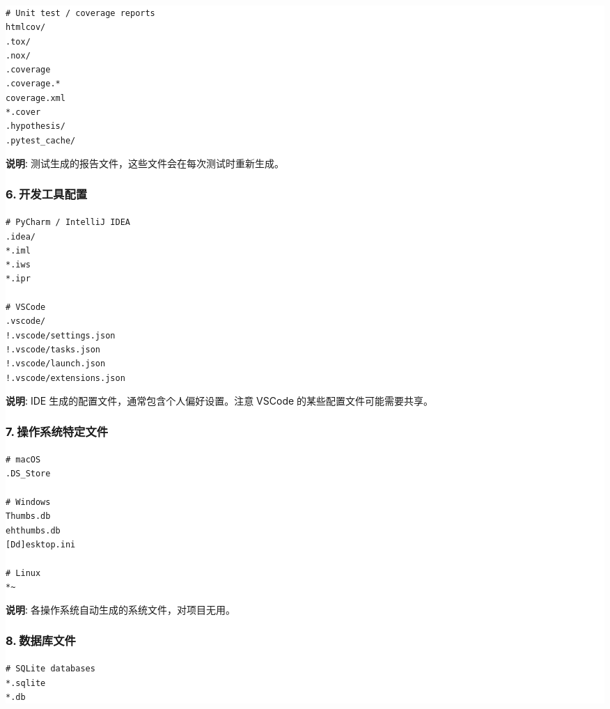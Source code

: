 ```gitignore
# Unit test / coverage reports
htmlcov/
.tox/
.nox/
.coverage
.coverage.*
coverage.xml
*.cover
.hypothesis/
.pytest_cache/
```

**说明**: 测试生成的报告文件，这些文件会在每次测试时重新生成。

### 6. 开发工具配置

```gitignore
# PyCharm / IntelliJ IDEA
.idea/
*.iml
*.iws
*.ipr

# VSCode
.vscode/
!.vscode/settings.json
!.vscode/tasks.json
!.vscode/launch.json
!.vscode/extensions.json
```

**说明**: IDE 生成的配置文件，通常包含个人偏好设置。注意 VSCode 的某些配置文件可能需要共享。

### 7. 操作系统特定文件

```gitignore
# macOS
.DS_Store

# Windows
Thumbs.db
ehthumbs.db
[Dd]esktop.ini

# Linux
*~
```

**说明**: 各操作系统自动生成的系统文件，对项目无用。

### 8. 数据库文件

```gitignore
# SQLite databases
*.sqlite
*.db
```
